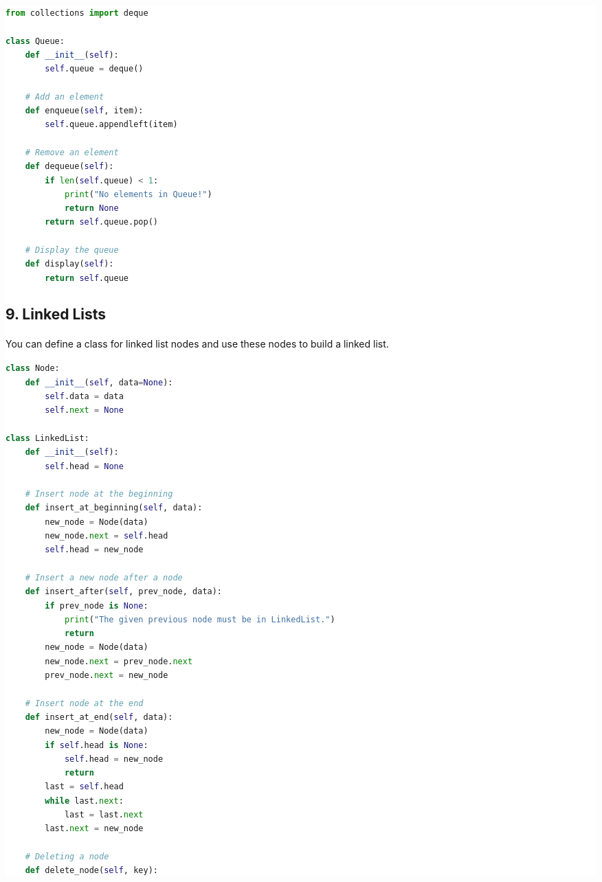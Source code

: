 ```python
from collections import deque

class Queue:
    def __init__(self):
        self.queue = deque()

    # Add an element
    def enqueue(self, item):
        self.queue.appendleft(item)

    # Remove an element
    def dequeue(self):
        if len(self.queue) < 1:
            print("No elements in Queue!")
            return None
        return self.queue.pop()

    # Display the queue
    def display(self):
        return self.queue
```

## 9. Linked Lists
You can define a class for linked list nodes and use these nodes to build a linked list.

```python
class Node:
    def __init__(self, data=None):
        self.data = data
        self.next = None

class LinkedList:
    def __init__(self):
        self.head = None

    # Insert node at the beginning
    def insert_at_beginning(self, data):
        new_node = Node(data)
        new_node.next = self.head
        self.head = new_node

    # Insert a new node after a node
    def insert_after(self, prev_node, data):
        if prev_node is None:
            print("The given previous node must be in LinkedList.")
            return
        new_node = Node(data)
        new_node.next = prev_node.next
        prev_node.next = new_node

    # Insert node at the end
    def insert_at_end(self, data):
        new_node = Node(data)
        if self.head is None:
            self.head = new_node
            return
        last = self.head
        while last.next:
            last = last.next
        last.next = new_node

    # Deleting a node
    def delete_node(self, key):
```